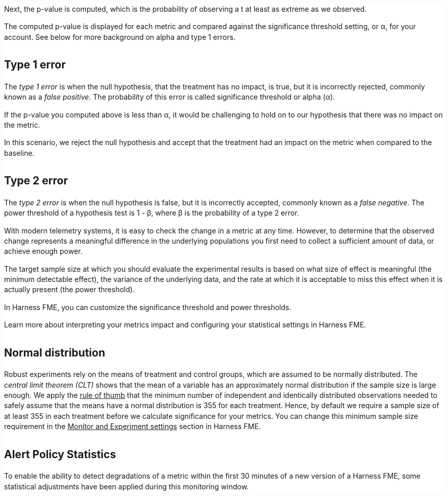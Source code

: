 Next, the p-value is computed, which is the probability of observing a t at least as extreme as we observed.

The computed p-value is displayed for each metric and compared against the significance threshold setting, or α, for your account. See below for more background on alpha and type 1 errors. 

## Type 1 error
 
The *type 1 error* is when the null hypothesis, that the treatment has no impact, is true, but it is incorrectly rejected, commonly known as a *false positive*. The probability of this error is called significance threshold or alpha (α).

If the p-value you computed above is less than α, it would be challenging to hold on to our hypothesis that there was no impact on the metric. 

In this scenario, we reject the null hypothesis and accept that the treatment had an impact on the metric when compared to the baseline.

## Type 2 error
 
The *type 2 error* is when the null hypothesis is false, but it is incorrectly accepted, commonly known as a *false negative*. The power threshold of a hypothesis test is 1 - β, where β is the probability of a type 2 error.

With modern telemetry systems, it is easy to check the change in a metric at any time. However, to determine that the observed change represents a meaningful difference in the underlying populations you first need to collect a sufficient amount of data, or achieve enough power.

The target sample size at which you should evaluate the experimental results is based on what size of effect is meaningful (the minimum detectable effect), the variance of the underlying data, and the rate at which it is acceptable to miss this effect when it is actually present (the power threshold). 

In Harness FME, you can customize the significance threshold and power thresholds.

Learn more about interpreting your metrics impact and configuring your statistical settings in Harness FME.

## Normal distribution
 
Robust experiments rely on the means of treatment and control groups, which are assumed to be normally distributed. The *central limit theorem (CLT)* shows that the mean of a variable has an approximately normal distribution if the sample size is large enough. We apply the [rule of thumb](http://bit.ly/expRulesOfThumb) that the minimum number of independent and identically distributed observations needed to safely assume that the means have a normal distribution is 355 for each treatment. Hence, by default we require a sample size of at least 355 in each treatment before we calculate significance for your metrics. You can change this minimum sample size requirement in the [Monitor and Experiment settings](https://help.split.io/hc/en-us/articles/360020640752-Monitor-and-experiment-settings) section in Harness FME.

## Alert Policy Statistics 

To enable the ability to detect degradations of a metric within the first 30 minutes of a new version of a Harness FME, some statistical adjustments have been applied during this monitoring window.
